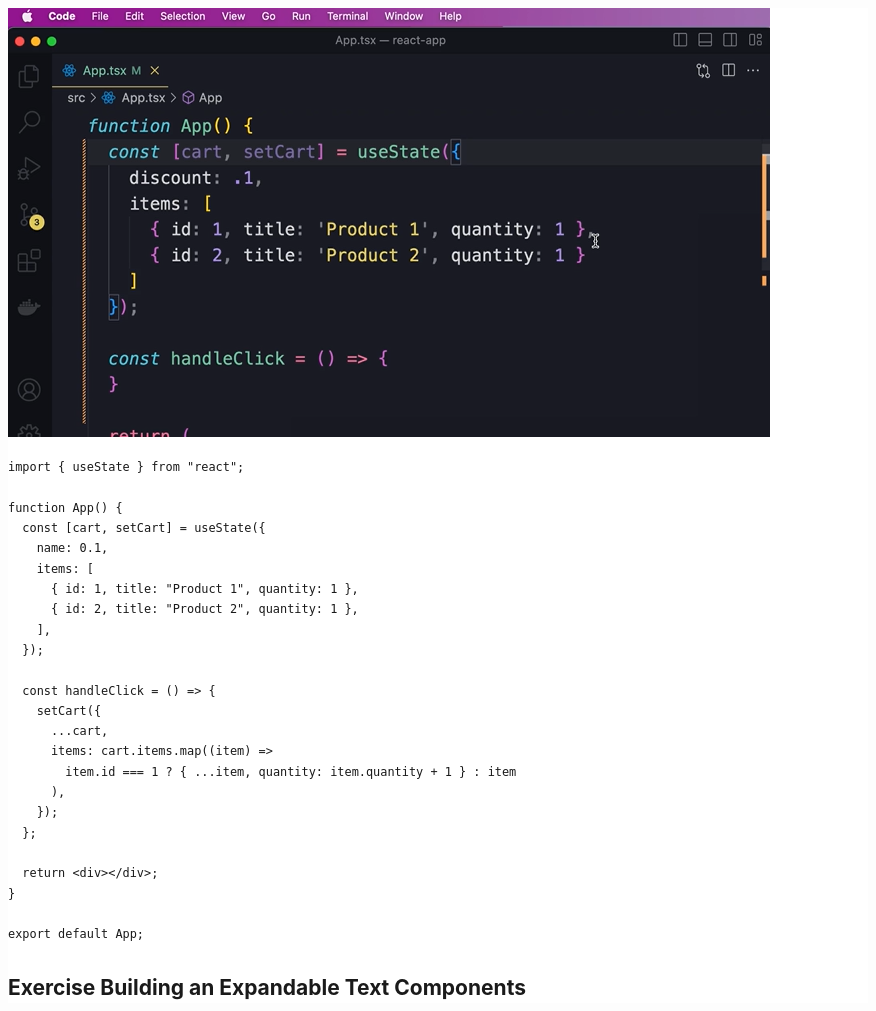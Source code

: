   ![Alt text](../Images/image-35.png)

```
import { useState } from "react";

function App() {
  const [cart, setCart] = useState({
    name: 0.1,
    items: [
      { id: 1, title: "Product 1", quantity: 1 },
      { id: 2, title: "Product 2", quantity: 1 },
    ],
  });

  const handleClick = () => {
    setCart({
      ...cart,
      items: cart.items.map((item) =>
        item.id === 1 ? { ...item, quantity: item.quantity + 1 } : item
      ),
    });
  };

  return <div></div>;
}

export default App;
```

## **Exercise Building an Expandable Text Components**
